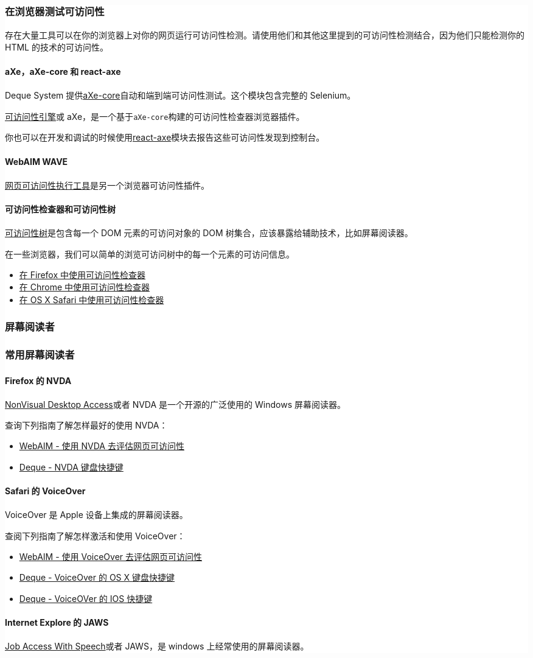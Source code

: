### 在浏览器测试可访问性

存在大量工具可以在你的浏览器上对你的网页运行可访问性检测。请使用他们和其他这里提到的可访问性检测结合，因为他们只能检测你的 HTML 的技术的可访问性。

#### aXe，aXe-core 和 react-axe

Deque System 提供[aXe-core](https://github.com/dequelabs/axe-core)自动和端到端可访问性测试。这个模块包含完整的 Selenium。

[可访问性引擎](https://www.deque.com/products/axe/)或 aXe，是一个基于`aXe-core`构建的可访问性检查器浏览器插件。

你也可以在开发和调试的时候使用[react-axe](https://github.com/dylanb/react-axe)模块去报告这些可访问性发现到控制台。

#### WebAIM WAVE
[网页可访问性执行工具](https://wave.webaim.org/extension/)是另一个浏览器可访问性插件。

#### 可访问性检查器和可访问性树

[可访问性树](https://www.paciellogroup.com/blog/2015/01/the-browser-accessibility-tree/)是包含每一个 DOM 元素的可访问对象的 DOM 树集合，应该暴露给辅助技术，比如屏幕阅读器。

在一些浏览器，我们可以简单的浏览可访问树中的每一个元素的可访问信息。

- [在 Firefox 中使用可访问性检查器](https://developer.mozilla.org/en-US/docs/Tools/Accessibility_inspector)
- [在 Chrome 中使用可访问性检查器](https://developers.google.com/web/tools/chrome-devtools/accessibility/reference#pane)
- [在 OS X Safari 中使用可访问性检查器](https://developer.apple.com/library/content/documentation/Accessibility/Conceptual/AccessibilityMacOSX/OSXAXTestingApps.html)

### 屏幕阅读者

### 常用屏幕阅读者

#### Firefox 的 NVDA

[NonVisual Desktop Access](https://www.nvaccess.org/)或者 NVDA 是一个开源的广泛使用的 Windows 屏幕阅读器。

查询下列指南了解怎样最好的使用 NVDA：

- [WebAIM - 使用 NVDA 去评估网页可访问性](https://webaim.org/articles/nvda/)

- [Deque - NVDA 键盘快捷键](https://dequeuniversity.com/screenreaders/nvda-keyboard-shortcuts) 

#### Safari 的 VoiceOver

VoiceOver 是 Apple 设备上集成的屏幕阅读器。

查阅下列指南了解怎样激活和使用 VoiceOver：

- [WebAIM - 使用 VoiceOver 去评估网页可访问性](https://webaim.org/articles/voiceover/)

- [Deque - VoiceOver 的 OS X 键盘快捷键](https://dequeuniversity.com/screenreaders/voiceover-keyboard-shortcuts)
- [Deque - VoiceOVer 的 IOS 快捷键](https://dequeuniversity.com/screenreaders/voiceover-ios-shortcuts)

#### Internet Explore 的 JAWS

[Job Access With Speech](https://www.freedomscientific.com/Products/software/JAWS/)或者 JAWS，是 windows 上经常使用的屏幕阅读器。
